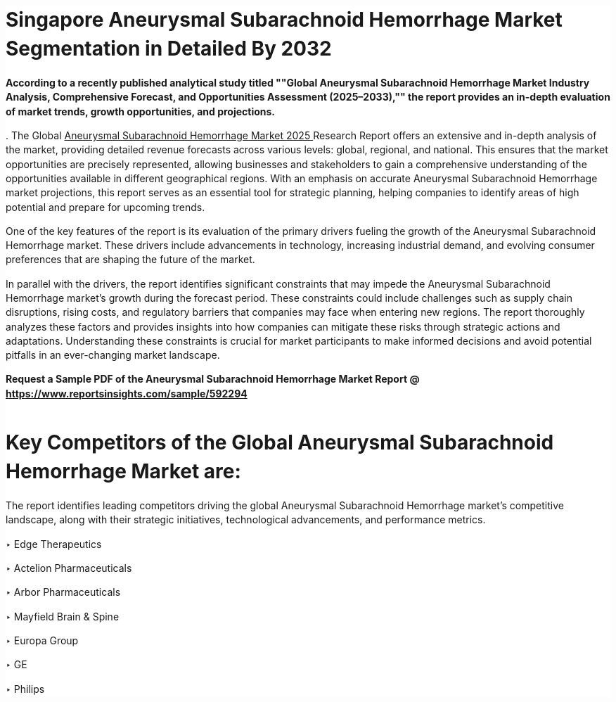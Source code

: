 # Singapore Aneurysmal Subarachnoid Hemorrhage Market Segmentation in Detailed By 2032

<strong>According to a recently published analytical study titled ""Global Aneurysmal Subarachnoid Hemorrhage Market Industry Analysis, Comprehensive Forecast, and Opportunities Assessment (2025–2033),"" the report provides an in-depth evaluation of market trends, growth opportunities, and projections.</strong>

. The Global <a href=https://www.reportsinsights.com/sample/592294>Aneurysmal Subarachnoid Hemorrhage Market 2025 </a> Research Report offers an extensive and in-depth analysis of the market, providing detailed revenue forecasts across various levels: global, regional, and national. This ensures that the market opportunities are precisely represented, allowing businesses and stakeholders to gain a comprehensive understanding of the opportunities available in different geographical regions. With an emphasis on accurate Aneurysmal Subarachnoid Hemorrhage market projections, this report serves as an essential tool for strategic planning, helping companies to identify areas of high potential and prepare for upcoming trends.

One of the key features of the report is its evaluation of the primary drivers fueling the growth of the Aneurysmal Subarachnoid Hemorrhage market. These drivers include advancements in technology, increasing industrial demand, and evolving consumer preferences that are shaping the future of the market. 

In parallel with the drivers, the report identifies significant constraints that may impede the Aneurysmal Subarachnoid Hemorrhage market’s growth during the forecast period. These constraints could include challenges such as supply chain disruptions, rising costs, and regulatory barriers that companies may face when entering new regions. The report thoroughly analyzes these factors and provides insights into how companies can mitigate these risks through strategic actions and adaptations. Understanding these constraints is crucial for market participants to make informed decisions and avoid potential pitfalls in an ever-changing market landscape.

<strong>Request a Sample PDF of the Aneurysmal Subarachnoid Hemorrhage Market Report </strong><strong>@<a href=https://www.reportsinsights.com/sample/592294> https://www.reportsinsights.com/sample/592294</a></strong></font>

# <strong>Key Competitors of the Global Aneurysmal Subarachnoid Hemorrhage Market are:</strong>

The report identifies leading competitors driving the global Aneurysmal Subarachnoid Hemorrhage market’s competitive landscape, along with their strategic initiatives, technological advancements, and performance metrics.

‣ Edge Therapeutics

‣ Actelion Pharmaceuticals

‣ Arbor Pharmaceuticals

‣ Mayfield Brain & Spine

‣ Europa Group

‣ GE

‣ Philips
